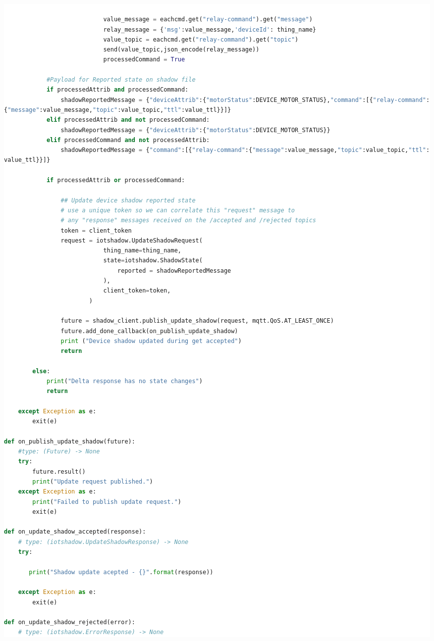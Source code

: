 ```python
                            
                            value_message = eachcmd.get("relay-command").get("message")
                            relay_message = {'msg':value_message,'deviceId': thing_name}
                            value_topic = eachcmd.get("relay-command").get("topic")
                            send(value_topic,json_encode(relay_message))
                            processedCommand = True
    
            #Payload for Reported state on shadow file
            if processedAttrib and processedCommand:
                shadowReportedMessage = {"deviceAttrib":{"motorStatus":DEVICE_MOTOR_STATUS},"command":[{"relay-command":{"message":value_message,"topic":value_topic,"ttl":value_ttl}}]}
            elif processedAttrib and not processedCommand:
                shadowReportedMessage = {"deviceAttrib":{"motorStatus":DEVICE_MOTOR_STATUS}}
            elif processedCommand and not processedAttrib:
                shadowReportedMessage = {"command":[{"relay-command":{"message":value_message,"topic":value_topic,"ttl":value_ttl}}]}
                
            if processedAttrib or processedCommand:
                
                ## Update device shadow reported state
                # use a unique token so we can correlate this "request" message to
                # any "response" messages received on the /accepted and /rejected topics
                token = client_token
                request = iotshadow.UpdateShadowRequest(
                            thing_name=thing_name,
                            state=iotshadow.ShadowState(
                                reported = shadowReportedMessage
                            ),
                            client_token=token,
                        )
            
                future = shadow_client.publish_update_shadow(request, mqtt.QoS.AT_LEAST_ONCE)
                future.add_done_callback(on_publish_update_shadow)
                print ("Device shadow updated during get accepted")
                return
         
        else:
            print("Delta response has no state changes")
            return
            
    except Exception as e:
        exit(e)

def on_publish_update_shadow(future):
    #type: (Future) -> None
    try:
        future.result()
        print("Update request published.")
    except Exception as e:
        print("Failed to publish update request.")
        exit(e)

def on_update_shadow_accepted(response):
    # type: (iotshadow.UpdateShadowResponse) -> None
    try:
       
       print("Shadow update acepted - {}".format(response))

    except Exception as e:
        exit(e)

def on_update_shadow_rejected(error):
    # type: (iotshadow.ErrorResponse) -> None
```